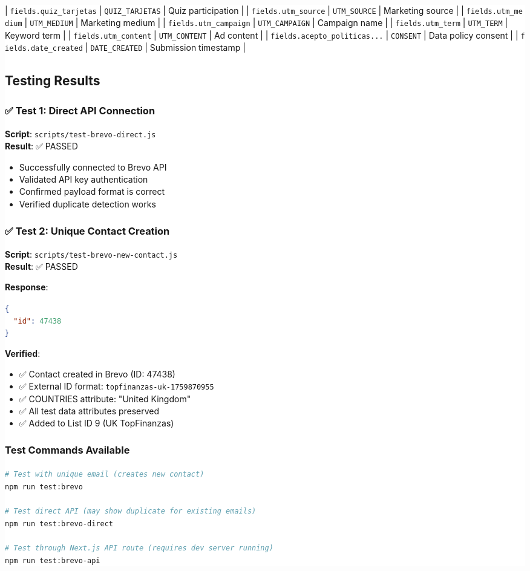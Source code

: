 | `fields.quiz_tarjetas`                   | `QUIZ_TARJETAS`   | Quiz participation       |
| `fields.utm_source`                      | `UTM_SOURCE`      | Marketing source         |
| `fields.utm_medium`                      | `UTM_MEDIUM`      | Marketing medium         |
| `fields.utm_campaign`                    | `UTM_CAMPAIGN`    | Campaign name            |
| `fields.utm_term`                        | `UTM_TERM`        | Keyword term             |
| `fields.utm_content`                     | `UTM_CONTENT`     | Ad content               |
| `fields.acepto_politicas...`             | `CONSENT`         | Data policy consent      |
| `fields.date_created`                    | `DATE_CREATED`    | Submission timestamp     |

## Testing Results

### ✅ Test 1: Direct API Connection

**Script**: `scripts/test-brevo-direct.js`  
**Result**: ✅ PASSED

- Successfully connected to Brevo API
- Validated API key authentication
- Confirmed payload format is correct
- Verified duplicate detection works

### ✅ Test 2: Unique Contact Creation

**Script**: `scripts/test-brevo-new-contact.js`  
**Result**: ✅ PASSED

**Response**:

```json
{
  "id": 47438
}
```

**Verified**:

- ✅ Contact created in Brevo (ID: 47438)
- ✅ External ID format: `topfinanzas-uk-1759870955`
- ✅ COUNTRIES attribute: "United Kingdom"
- ✅ All test data attributes preserved
- ✅ Added to List ID 9 (UK TopFinanzas)

### Test Commands Available

```bash
# Test with unique email (creates new contact)
npm run test:brevo

# Test direct API (may show duplicate for existing emails)
npm run test:brevo-direct

# Test through Next.js API route (requires dev server running)
npm run test:brevo-api
```
